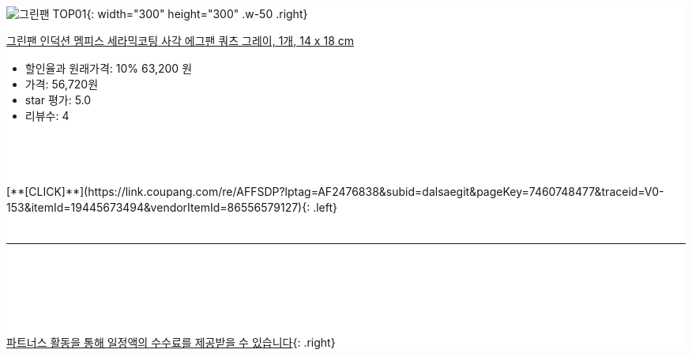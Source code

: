![그린팬 TOP01](https://thumbnail7.coupangcdn.com/thumbnails/remote/230x230ex/image/retail/images/2023/07/12/13/0/942c65d2-221a-4b48-ae86-365f708bd688.jpg){: width="300" height="300" .w-50 .right}


[그린팬 인덕션 멤피스 세라믹코팅 사각 에그팬 쿼츠 그레이, 1개, 14 x 18 cm](https://link.coupang.com/re/AFFSDP?lptag=AF2476838&subid=dalsaegit&pageKey=7460748477&traceid=V0-153&itemId=19445673494&vendorItemId=86556579127)
<br>
- 할인율과 원래가격: 10%  63,200   원
- 가격: 56,720원
- star 평가: 5.0
- 리뷰수: 4
<br>
<br>
<br>
[**[CLICK]**](https://link.coupang.com/re/AFFSDP?lptag=AF2476838&subid=dalsaegit&pageKey=7460748477&traceid=V0-153&itemId=19445673494&vendorItemId=86556579127){: .left}
<br>
<br>

---
<br><br><br><br><br> [ 파트너스 활동을 통해 일정액의 수수료를 제공받을 수 있습니다](https://link.coupang.com/a/blsRe7){: .right}